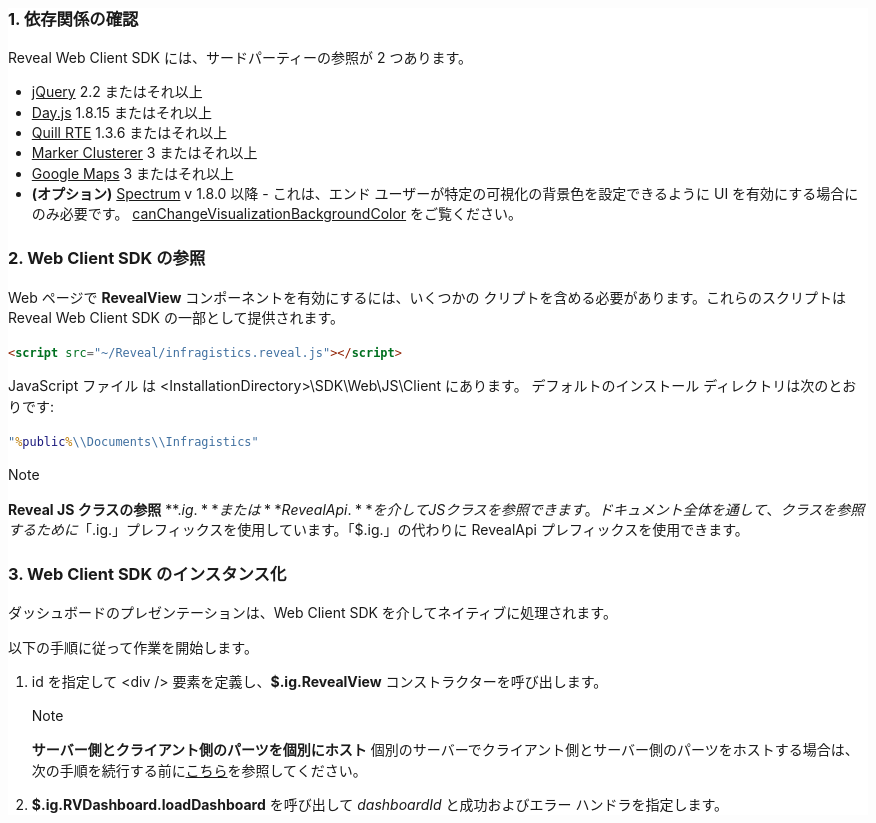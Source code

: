 <a name='check-dependencies'></a>

### 1\. 依存関係の確認
Reveal Web Client SDK には、サードパーティーの参照が 2 つあります。

- [jQuery](https://jquery.com) 2.2 またはそれ以上
- [Day.js](https://day.js.org) 1.8.15 またはそれ以上
- [Quill RTE](https://quilljs.com/) 1.3.6 またはそれ以上
- [Marker Clusterer](https://developers.google.com/maps/documentation/javascript/examples/markerclusterer/markerclusterer.js) 3 またはそれ以上
- [Google Maps](https://maps.googleapis.com/maps/api/js?key=AIzaSyBpcuViSxzlScwOBZy5ln5iIvRl9TYn4y0&libraries=drawing,visualization) 3 またはそれ以上
- **(オプション)** [Spectrum](https://github.com/bgrins/spectrum) v 1.8.0 以降 - これは、エンド ユーザーが特定の可視化の背景色を設定できるように UI を有効にする場合にのみ必要です。
[canChangeVisualizationBackgroundColor](~/jp/developer/web-sdk/using-the-client-sdk/showing-hiding-elements.html#canChangeVisualizationBackgroundColor) をご覧ください。


<a name='reference-web-client-sdk'></a>

### 2\. Web Client SDK の参照

Web ページで **RevealView** コンポーネントを有効にするには、いくつかの クリプトを含める必要があります。これらのスクリプトは Reveal Web Client SDK の一部として提供されます。

```html
<script src="~/Reveal/infragistics.reveal.js"></script>
```

JavaScript ファイル は \<InstallationDirectory\>\\SDK\\Web\\JS\\Client にあります。
デフォルトのインストール ディレクトリは次のとおりです:
```cmd
"%public%\\Documents\\Infragistics"
```

> [!NOTE] 
> **Reveal JS クラスの参照**
> **$.ig.** または **RevealApi.** を介して JS クラスを参照できます。ドキュメント全体を通して、クラスを参照するために「$.ig.」プレフィックスを使用しています。「$.ig.」の代わりに RevealApi プレフィックスを使用できます。

<a name='instantiate-web-client-sdk'></a>

### 3\. Web Client SDK のインスタンス化

ダッシュボードのプレゼンテーションは、Web Client SDK を介してネイティブに処理されます。

以下の手順に従って作業を開始します。

1.  id を指定して \<div /\> 要素を定義し、**\$.ig.RevealView** コンストラクターを呼び出します。

    > [!NOTE]
    > **サーバー側とクライアント側のパーツを個別にホスト**
    > 個別のサーバーでクライアント側とサーバー側のパーツをホストする場合は、次の手順を続行する前に[こちら](~/jp/developer/web-sdk/overview.html#host-client-server-separate)を参照してください。

2.  **\$.ig.RVDashboard.loadDashboard** を呼び出して _dashboardId_ と成功およびエラー ハンドラを指定します。
